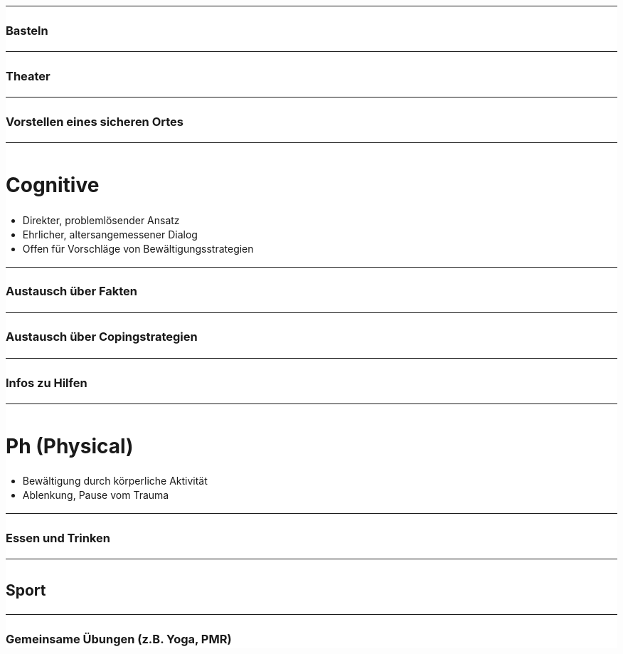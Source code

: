 ___
 
### Basteln 

___
 
### Theater 

___
 
### Vorstellen eines sicheren Ortes 

___

# Cognitive 
- Direkter, problemlösender Ansatz 
- Ehrlicher, altersangemessener Dialog 
- Offen für Vorschläge von Bewältigungsstrategien  

___
 
### Austausch über Fakten 

___
 
### Austausch über Copingstrategien 

___
 
### Infos zu Hilfen 

___

# Ph (Physical) 
- Bewältigung durch körperliche Aktivität 
- Ablenkung, Pause vom Trauma 

___
 
### Essen und Trinken 

___
 
## Sport 

___
 
### Gemeinsame Übungen (z.B. Yoga, PMR) 

